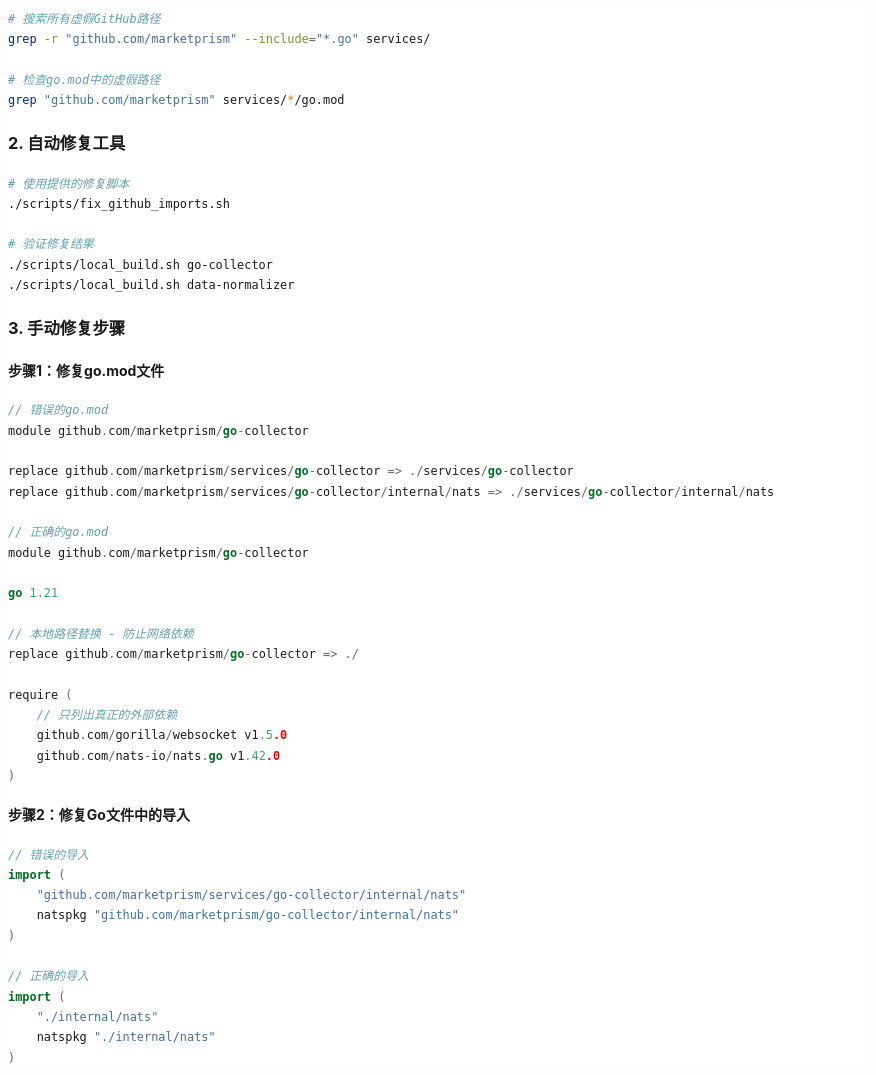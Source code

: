 ```bash
# 搜索所有虚假GitHub路径
grep -r "github.com/marketprism" --include="*.go" services/

# 检查go.mod中的虚假路径
grep "github.com/marketprism" services/*/go.mod
```

### 2. 自动修复工具

```bash
# 使用提供的修复脚本
./scripts/fix_github_imports.sh

# 验证修复结果
./scripts/local_build.sh go-collector
./scripts/local_build.sh data-normalizer
```

### 3. 手动修复步骤

#### 步骤1：修复go.mod文件
```go
// 错误的go.mod
module github.com/marketprism/go-collector

replace github.com/marketprism/services/go-collector => ./services/go-collector
replace github.com/marketprism/services/go-collector/internal/nats => ./services/go-collector/internal/nats

// 正确的go.mod
module github.com/marketprism/go-collector

go 1.21

// 本地路径替换 - 防止网络依赖
replace github.com/marketprism/go-collector => ./

require (
    // 只列出真正的外部依赖
    github.com/gorilla/websocket v1.5.0
    github.com/nats-io/nats.go v1.42.0
)
```

#### 步骤2：修复Go文件中的导入
```go
// 错误的导入
import (
    "github.com/marketprism/services/go-collector/internal/nats"
    natspkg "github.com/marketprism/go-collector/internal/nats"
)

// 正确的导入
import (
    "./internal/nats"
    natspkg "./internal/nats"
)
```
